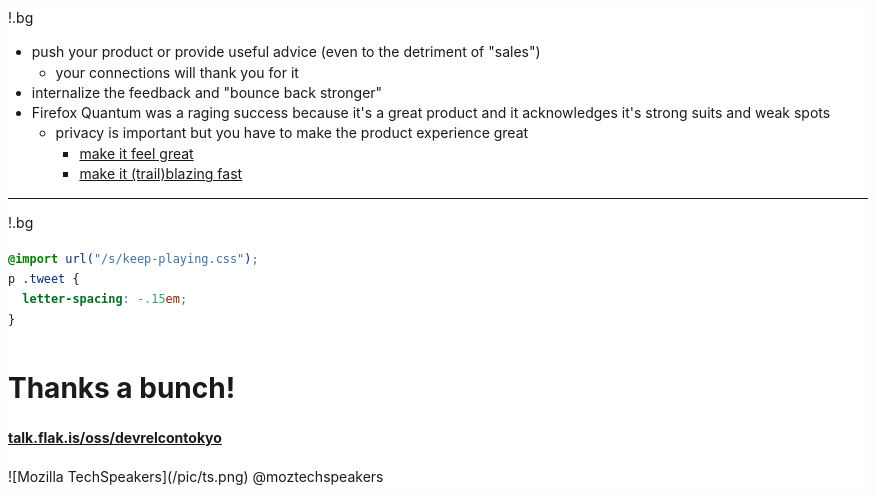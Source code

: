 !.bg[](/oss/img/firefox-quantum.jpg)

- push your product or provide useful advice (even to the detriment of "sales")
    - your connections will thank you for it
- internalize the feedback and "bounce back stronger"
- Firefox Quantum was a raging success because it's a great product and it acknowledges it's strong suits and weak spots
  - privacy is important but you have to make the product experience great
    - [make it feel great](https://design.firefox.com/photon/introduction/principles.html)
    - [make it (trail)blazing fast](https://hacks.mozilla.org/2017/11/entering-the-quantum-era-how-firefox-got-fast-again-and-where-its-going-to-get-faster/)



---

[](#keepplaying)
!.bg[](/oss/img/duck-thankyou.gif)

```css
@import url("/s/keep-playing.css");
p .tweet {
  letter-spacing: -.15em;
}
```

# Thanks a bunch!

#### [talk.flak.is/oss/devrelcontokyo](http://talk.flak.is/oss/devrelcontokyo/)

<span class=tweet>
![Mozilla TechSpeakers](/pic/ts.png)
@moztechspeakers
</span>
